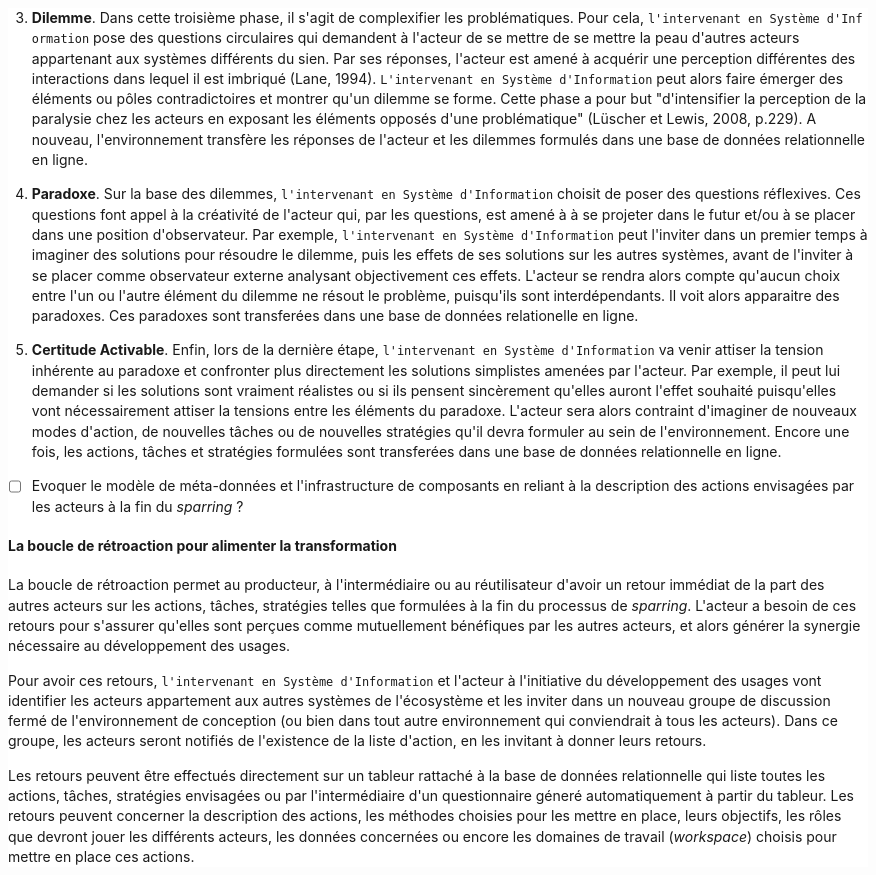 3. **Dilemme**. Dans cette troisième phase, il s'agit de complexifier les problématiques. Pour cela, `l'intervenant en Système d'Information` pose des questions circulaires qui demandent à l'acteur de se mettre de se mettre la peau d'autres acteurs appartenant aux systèmes différents du sien. Par ses réponses, l'acteur est amené à acquérir une perception différentes des interactions dans lequel il est imbriqué (Lane, 1994). `L'intervenant en Système d'Information` peut alors faire émerger des éléments ou pôles contradictoires et montrer qu'un dilemme se forme. Cette phase a pour but "d'intensifier la perception de la paralysie chez les acteurs en exposant les éléments opposés d'une problématique" (Lüscher et Lewis, 2008, p.229). A nouveau, l'environnement transfère les réponses de l'acteur et les dilemmes formulés dans une base de données relationnelle en ligne.

4. **Paradoxe**. Sur la base des dilemmes, `l'intervenant en Système d'Information` choisit de poser des questions réflexives. Ces questions font appel à la créativité de l'acteur qui, par les questions, est amené à  à se projeter dans le futur et/ou à se placer dans une position d'observateur. Par exemple, `l'intervenant en Système d'Information` peut l'inviter dans un premier temps à imaginer des solutions pour résoudre le dilemme, puis les effets de ses solutions sur les autres systèmes, avant de l'inviter à se placer comme observateur externe analysant objectivement ces effets. L'acteur se rendra alors compte qu'aucun choix entre l'un ou l'autre élément du dilemme ne résout le problème, puisqu'ils sont interdépendants. Il voit alors apparaitre des paradoxes. Ces paradoxes sont transferées dans une base de données relationelle en ligne. 

5. **Certitude Activable**. Enfin, lors de la dernière étape, `l'intervenant en Système d'Information` va venir attiser la tension inhérente au paradoxe et confronter plus directement les solutions simplistes amenées par l'acteur. Par exemple, il peut lui demander si les solutions sont vraiment réalistes ou si ils pensent sincèrement qu'elles auront l'effet souhaité puisqu'elles vont nécessairement attiser la tensions entre les éléments du paradoxe. L'acteur sera alors contraint d'imaginer de nouveaux modes d'action, de nouvelles tâches ou de nouvelles stratégies qu'il devra formuler au sein de l'environnement. Encore une fois, les actions, tâches et stratégies formulées sont transferées dans une base de données relationnelle en ligne. 

- [ ] Evoquer le modèle de méta-données et l'infrastructure de composants en reliant à la description des actions envisagées par les acteurs à la fin du _sparring_ ?


#### La boucle de rétroaction pour alimenter la transformation 

La boucle de rétroaction permet au producteur, à l'intermédiaire ou au réutilisateur d'avoir un retour immédiat de la part des autres acteurs sur les actions, tâches, stratégies telles que formulées à la fin du processus de _sparring_. L'acteur a besoin de ces retours pour s'assurer qu'elles sont perçues comme mutuellement bénéfiques par les autres acteurs, et alors générer la synergie nécessaire au développement des usages. 

Pour avoir ces retours, `l'intervenant en Système d'Information` et l'acteur à l'initiative du développement des usages vont identifier les acteurs appartement aux autres systèmes de l'écosystème et les inviter dans un nouveau groupe de discussion fermé de l'environnement de conception (ou bien dans tout autre environnement qui conviendrait à tous les acteurs). Dans ce groupe, les acteurs seront notifiés de l'existence de la liste d'action, en les invitant à donner leurs retours. 

Les retours peuvent être effectués directement sur un tableur rattaché à la base de données relationnelle qui liste toutes les actions, tâches, stratégies envisagées ou par l'intermédiaire d'un questionnaire géneré automatiquement à partir du tableur. Les retours peuvent concerner la description des actions, les méthodes choisies pour les mettre en place, leurs objectifs, les rôles que devront jouer les différents acteurs, les données concernées ou encore les domaines de travail (_workspace_) choisis pour mettre en place ces actions.
